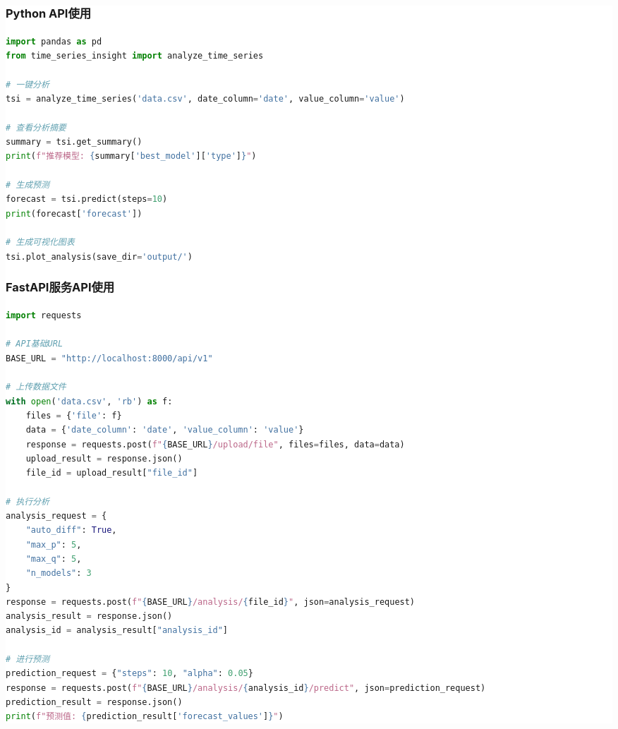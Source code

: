 ```bash
```

### Python API使用

```python
import pandas as pd
from time_series_insight import analyze_time_series

# 一键分析
tsi = analyze_time_series('data.csv', date_column='date', value_column='value')

# 查看分析摘要
summary = tsi.get_summary()
print(f"推荐模型: {summary['best_model']['type']}")

# 生成预测
forecast = tsi.predict(steps=10)
print(forecast['forecast'])

# 生成可视化图表
tsi.plot_analysis(save_dir='output/')
```

### FastAPI服务API使用

```python
import requests

# API基础URL
BASE_URL = "http://localhost:8000/api/v1"

# 上传数据文件
with open('data.csv', 'rb') as f:
    files = {'file': f}
    data = {'date_column': 'date', 'value_column': 'value'}
    response = requests.post(f"{BASE_URL}/upload/file", files=files, data=data)
    upload_result = response.json()
    file_id = upload_result["file_id"]

# 执行分析
analysis_request = {
    "auto_diff": True,
    "max_p": 5,
    "max_q": 5,
    "n_models": 3
}
response = requests.post(f"{BASE_URL}/analysis/{file_id}", json=analysis_request)
analysis_result = response.json()
analysis_id = analysis_result["analysis_id"]

# 进行预测
prediction_request = {"steps": 10, "alpha": 0.05}
response = requests.post(f"{BASE_URL}/analysis/{analysis_id}/predict", json=prediction_request)
prediction_result = response.json()
print(f"预测值: {prediction_result['forecast_values']}")
```
